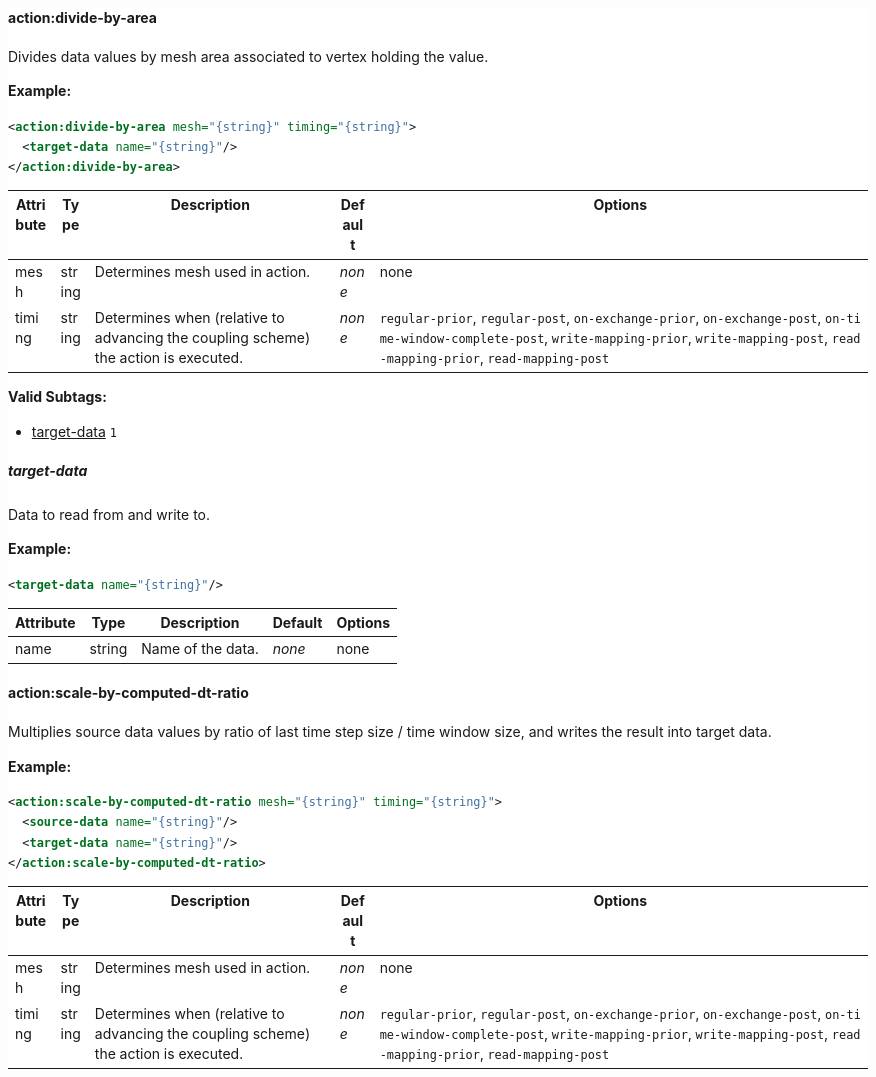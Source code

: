 



#### action:divide-by-area

Divides data values by mesh area associated to vertex holding the value.

**Example:**  
```xml
<action:divide-by-area mesh="{string}" timing="{string}">
  <target-data name="{string}"/>
</action:divide-by-area>
```

| Attribute | Type | Description | Default | Options |
| --- | --- | --- | --- | --- |
| mesh | string | Determines mesh used in action. | _none_ | none |
| timing | string | Determines when (relative to advancing the coupling scheme) the action is executed. | _none_ | `regular-prior`, `regular-post`, `on-exchange-prior`, `on-exchange-post`, `on-time-window-complete-post`, `write-mapping-prior`, `write-mapping-post`, `read-mapping-prior`, `read-mapping-post` |

**Valid Subtags:**

* [target-data](#target-data-1) `1`


##### target-data

Data to read from and write to.

**Example:**  
```xml
<target-data name="{string}"/>
```

| Attribute | Type | Description | Default | Options |
| --- | --- | --- | --- | --- |
| name | string | Name of the data. | _none_ | none |





#### action:scale-by-computed-dt-ratio

Multiplies source data values by ratio of last time step size / time window size, and writes the result into target data.

**Example:**  
```xml
<action:scale-by-computed-dt-ratio mesh="{string}" timing="{string}">
  <source-data name="{string}"/>
  <target-data name="{string}"/>
</action:scale-by-computed-dt-ratio>
```

| Attribute | Type | Description | Default | Options |
| --- | --- | --- | --- | --- |
| mesh | string | Determines mesh used in action. | _none_ | none |
| timing | string | Determines when (relative to advancing the coupling scheme) the action is executed. | _none_ | `regular-prior`, `regular-post`, `on-exchange-prior`, `on-exchange-post`, `on-time-window-complete-post`, `write-mapping-prior`, `write-mapping-post`, `read-mapping-prior`, `read-mapping-post` |
